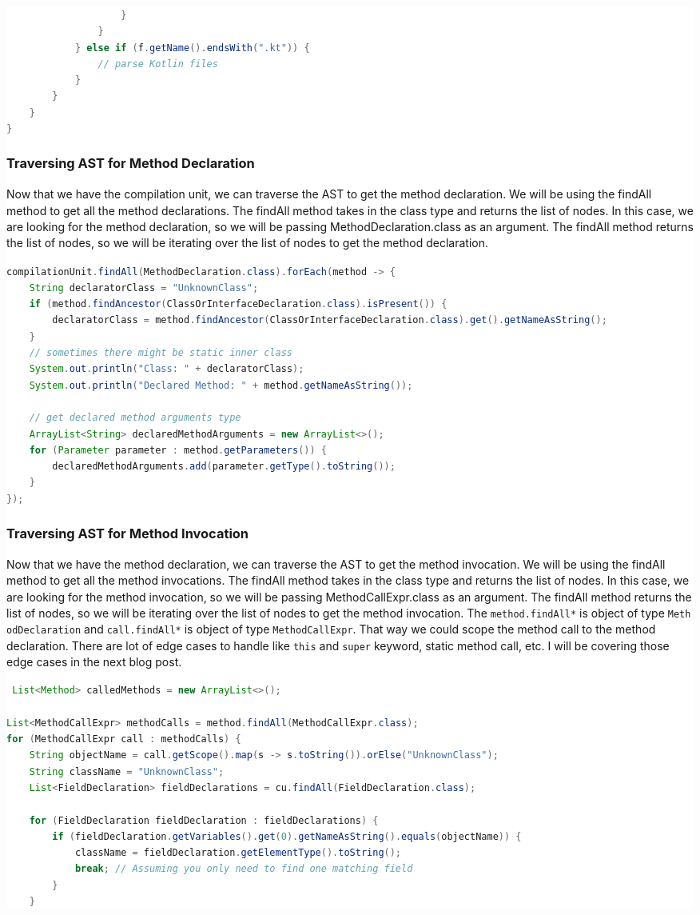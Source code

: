 ```java
                    }
                }
            } else if (f.getName().endsWith(".kt")) {
                // parse Kotlin files
            }
        }
    }
}
```

### Traversing AST for Method Declaration

Now that we have the compilation unit, we can traverse the AST to get the method declaration. We will be using the findAll method to get all the method declarations. The findAll method takes in the class type and returns the list of nodes. In this case, we are looking for the method declaration, so we will be passing MethodDeclaration.class as an argument. The findAll method returns the list of nodes, so we will be iterating over the list of nodes to get the method declaration.

```java
compilationUnit.findAll(MethodDeclaration.class).forEach(method -> {
    String declaratorClass = "UnknownClass";
    if (method.findAncestor(ClassOrInterfaceDeclaration.class).isPresent()) {
        declaratorClass = method.findAncestor(ClassOrInterfaceDeclaration.class).get().getNameAsString();
    }
    // sometimes there might be static inner class
    System.out.println("Class: " + declaratorClass);
    System.out.println("Declared Method: " + method.getNameAsString());
    
    // get declared method arguments type
    ArrayList<String> declaredMethodArguments = new ArrayList<>();
    for (Parameter parameter : method.getParameters()) {
        declaredMethodArguments.add(parameter.getType().toString());
    }
});
```

### Traversing AST for Method Invocation

Now that we have the method declaration, we can traverse the AST to get the method invocation. We will be using the findAll method to get all the method invocations. The findAll method takes in the class type and returns the list of nodes. In this case, we are looking for the method invocation, so we will be passing MethodCallExpr.class as an argument. The findAll method returns the list of nodes, so we will be iterating over the list of nodes to get the method invocation. The `method.findAll*` is object of type `MethodDeclaration` and `call.findAll*` is object of type `MethodCallExpr`. That way we could scope the method call to the method declaration. There are lot of edge cases to handle like `this` and `super` keyword, static method call, etc. I will be covering those edge cases in the next blog post.

```java
 List<Method> calledMethods = new ArrayList<>();

List<MethodCallExpr> methodCalls = method.findAll(MethodCallExpr.class);
for (MethodCallExpr call : methodCalls) {
    String objectName = call.getScope().map(s -> s.toString()).orElse("UnknownClass");
    String className = "UnknownClass";
    List<FieldDeclaration> fieldDeclarations = cu.findAll(FieldDeclaration.class);

    for (FieldDeclaration fieldDeclaration : fieldDeclarations) {
        if (fieldDeclaration.getVariables().get(0).getNameAsString().equals(objectName)) {
            className = fieldDeclaration.getElementType().toString();
            break; // Assuming you only need to find one matching field
        }
    }

```